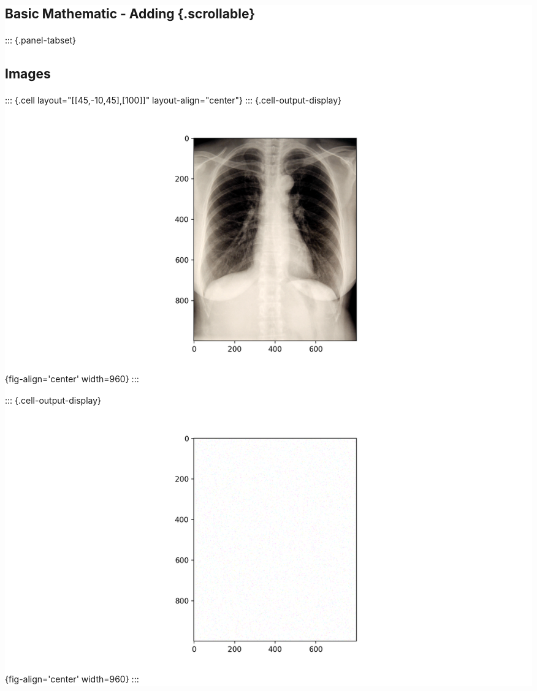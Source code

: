 ## Basic Mathematic - Adding {.scrollable}


::: {.panel-tabset} 

## Images





::: {.cell layout="[[45,-10,45],[100]]" layout-align="center"}
::: {.cell-output-display}
![](Lect005_Imag_Proc_001_files/figure-revealjs/xray-loading-1.png){fig-align='center' width=960}
:::

::: {.cell-output-display}
![](Lect005_Imag_Proc_001_files/figure-revealjs/xray-loading-2.png){fig-align='center' width=960}
:::
